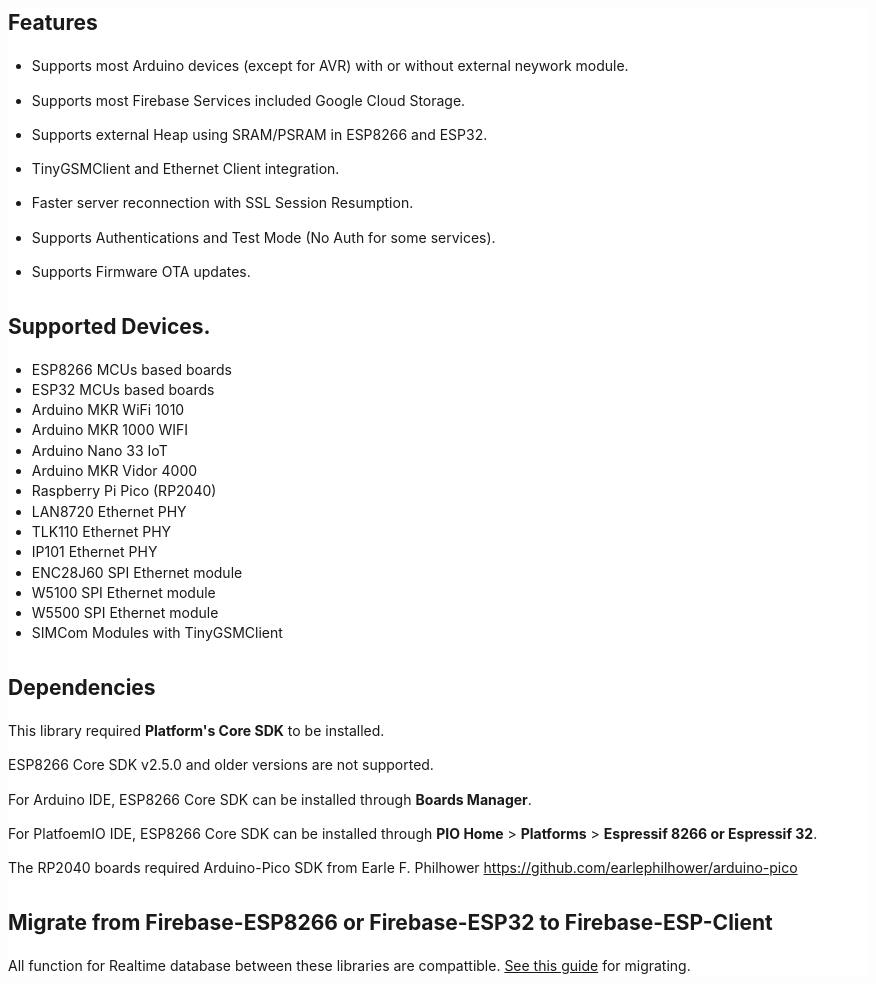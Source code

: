 ## Features

* Supports most Arduino devices (except for AVR) with or without external neywork module.

* Supports most Firebase Services included Google Cloud Storage.

* Supports external Heap using SRAM/PSRAM in ESP8266 and ESP32.

* TinyGSMClient and Ethernet Client integration.

* Faster server reconnection with SSL Session Resumption.

* Supports Authentications and Test Mode (No Auth for some services).

* Supports Firmware OTA updates.


## Supported Devices.

 * ESP8266 MCUs based boards
 * ESP32 MCUs based boards
 * Arduino MKR WiFi 1010
 * Arduino MKR 1000 WIFI
 * Arduino Nano 33 IoT
 * Arduino MKR Vidor 4000
 * Raspberry Pi Pico (RP2040)
 * LAN8720 Ethernet PHY
 * TLK110 Ethernet PHY
 * IP101 Ethernet PHY
 * ENC28J60 SPI Ethernet module
 * W5100 SPI Ethernet module
 * W5500 SPI Ethernet module
 * SIMCom Modules with TinyGSMClient



## Dependencies


This library required **Platform's Core SDK** to be installed.

ESP8266 Core SDK v2.5.0 and older versions are not supported.

For Arduino IDE, ESP8266 Core SDK can be installed through **Boards Manager**. 

For PlatfoemIO IDE, ESP8266 Core SDK can be installed through **PIO Home** > **Platforms** > **Espressif 8266 or Espressif 32**.

The RP2040 boards required Arduino-Pico SDK from Earle F. Philhower https://github.com/earlephilhower/arduino-pico

## Migrate from Firebase-ESP8266 or Firebase-ESP32 to Firebase-ESP-Client

All function for Realtime database between these libraries are compattible.  [See this guide](/examples/README.md) for migrating.
